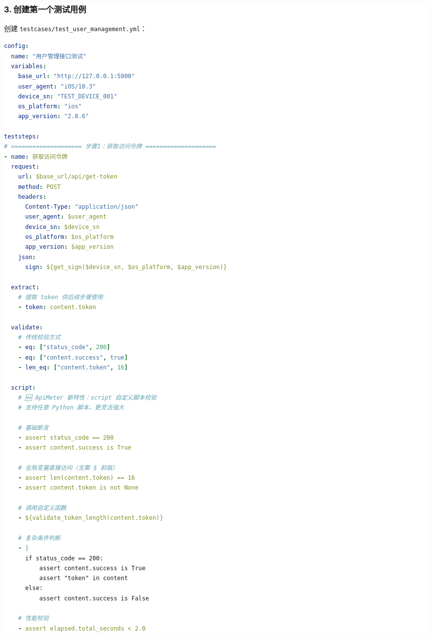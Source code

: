 ### 3. 创建第一个测试用例

创建 `testcases/test_user_management.yml`：

```yaml
config:
  name: "用户管理接口测试"
  variables:
    base_url: "http://127.0.0.1:5000"
    user_agent: "iOS/10.3"
    device_sn: "TEST_DEVICE_001"
    os_platform: "ios"
    app_version: "2.8.6"

teststeps:
# ==================== 步骤1：获取访问令牌 ====================
- name: 获取访问令牌
  request:
    url: $base_url/api/get-token
    method: POST
    headers:
      Content-Type: "application/json"
      user_agent: $user_agent
      device_sn: $device_sn
      os_platform: $os_platform
      app_version: $app_version
    json:
      sign: ${get_sign($device_sn, $os_platform, $app_version)}
  
  extract:
    # 提取 token 供后续步骤使用
    - token: content.token
  
  validate:
    # 传统校验方式
    - eq: ["status_code", 200]
    - eq: ["content.success", true]
    - len_eq: ["content.token", 16]
  
  script:
    # 🆕 ApiMeter 新特性：script 自定义脚本校验
    # 支持任意 Python 脚本，更灵活强大
    
    # 基础断言
    - assert status_code == 200
    - assert content.success is True
    
    # 全局变量直接访问（无需 $ 前缀）
    - assert len(content.token) == 16
    - assert content.token is not None
    
    # 调用自定义函数
    - ${validate_token_length(content.token)}
    
    # 复杂条件判断
    - |
      if status_code == 200:
          assert content.success is True
          assert "token" in content
      else:
          assert content.success is False
    
    # 性能校验
    - assert elapsed.total_seconds < 2.0
```